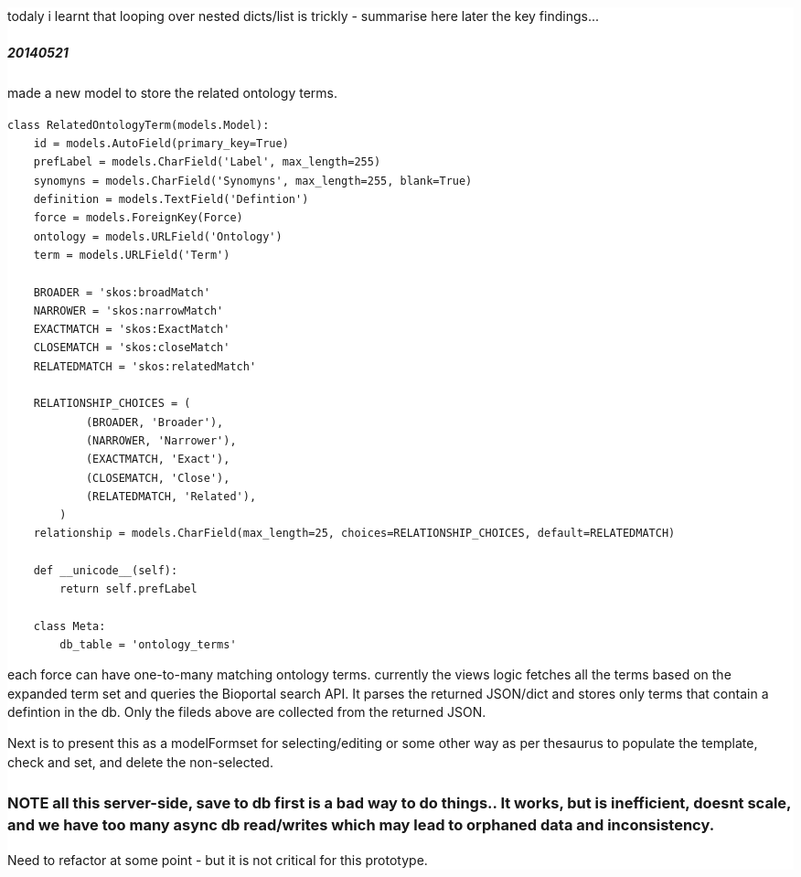 
todaly i learnt that looping over nested dicts/list is trickly - summarise here later the key findings...


##### 20140521

made a new model to store the related ontology terms.

```
class RelatedOntologyTerm(models.Model):
    id = models.AutoField(primary_key=True)
    prefLabel = models.CharField('Label', max_length=255)
    synomyns = models.CharField('Synomyns', max_length=255, blank=True)
    definition = models.TextField('Defintion')
    force = models.ForeignKey(Force)
    ontology = models.URLField('Ontology')
    term = models.URLField('Term')

    BROADER = 'skos:broadMatch'
    NARROWER = 'skos:narrowMatch'
    EXACTMATCH = 'skos:ExactMatch'
    CLOSEMATCH = 'skos:closeMatch'
    RELATEDMATCH = 'skos:relatedMatch'

    RELATIONSHIP_CHOICES = (
            (BROADER, 'Broader'),
            (NARROWER, 'Narrower'),
            (EXACTMATCH, 'Exact'),
            (CLOSEMATCH, 'Close'),
            (RELATEDMATCH, 'Related'),
        ) 
    relationship = models.CharField(max_length=25, choices=RELATIONSHIP_CHOICES, default=RELATEDMATCH)

    def __unicode__(self):
        return self.prefLabel

    class Meta:
        db_table = 'ontology_terms'
```

each force can have one-to-many matching ontology terms.
currently the views logic fetches all the terms based on the expanded term set and queries the Bioportal search API.
It parses the returned JSON/dict and stores only terms that contain a defintion in the db.
Only the fileds above are collected from the returned JSON.

Next is to present this as a modelFormset for selecting/editing or some other way as per thesaurus to populate the template, check and set, and delete the non-selected.

### NOTE all this server-side, save to db first is a bad way to do things.. It works, but is inefficient, doesnt scale, and we have too many async db read/writes which may lead to orphaned data and inconsistency. 
Need to refactor at some point - but it is not critical for this prototype.
